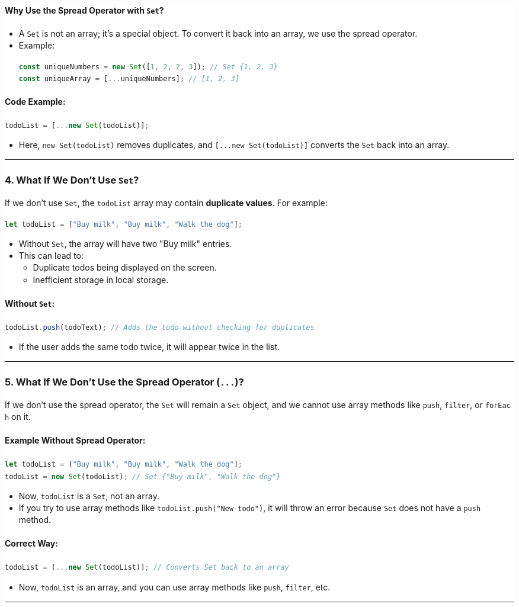 #### Why Use the Spread Operator with `Set`?
- A `Set` is not an array; it’s a special object. To convert it back into an array, we use the spread operator.
- Example:
  ```javascript
  const uniqueNumbers = new Set([1, 2, 2, 3]); // Set {1, 2, 3}
  const uniqueArray = [...uniqueNumbers]; // [1, 2, 3]
  ```

#### Code Example:
```javascript
todoList = [...new Set(todoList)];
```
- Here, `new Set(todoList)` removes duplicates, and `[...new Set(todoList)]` converts the `Set` back into an array.

---

### 4. **What If We Don’t Use `Set`?**

If we don’t use `Set`, the `todoList` array may contain **duplicate values**. For example:
```javascript
let todoList = ["Buy milk", "Buy milk", "Walk the dog"];
```
- Without `Set`, the array will have two "Buy milk" entries.
- This can lead to:
  - Duplicate todos being displayed on the screen.
  - Inefficient storage in local storage.

#### Without `Set`:
```javascript
todoList.push(todoText); // Adds the todo without checking for duplicates
```
- If the user adds the same todo twice, it will appear twice in the list.

---

### 5. **What If We Don’t Use the Spread Operator (`...`)?**

If we don’t use the spread operator, the `Set` will remain a `Set` object, and we cannot use array methods like `push`, `filter`, or `forEach` on it.

#### Example Without Spread Operator:
```javascript
let todoList = ["Buy milk", "Buy milk", "Walk the dog"];
todoList = new Set(todoList); // Set {"Buy milk", "Walk the dog"}
```
- Now, `todoList` is a `Set`, not an array.
- If you try to use array methods like `todoList.push("New todo")`, it will throw an error because `Set` does not have a `push` method.

#### Correct Way:
```javascript
todoList = [...new Set(todoList)]; // Converts Set back to an array
```
- Now, `todoList` is an array, and you can use array methods like `push`, `filter`, etc.

---